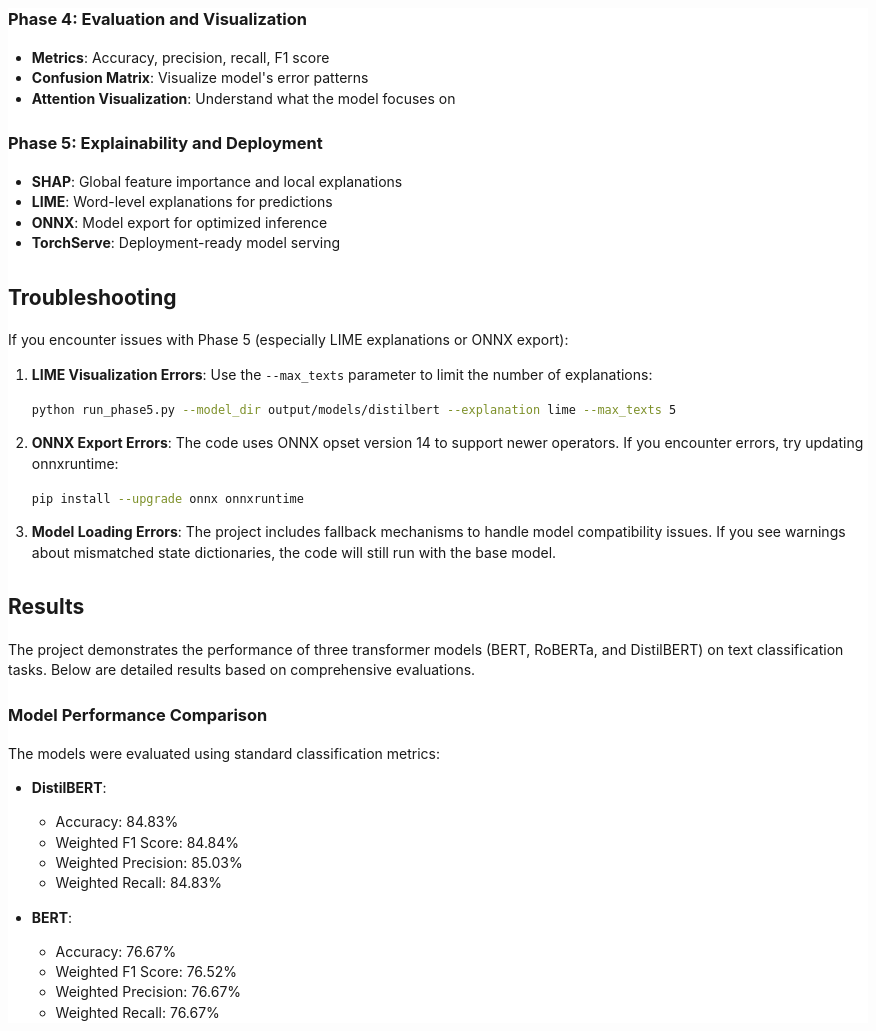 ### Phase 4: Evaluation and Visualization

- **Metrics**: Accuracy, precision, recall, F1 score
- **Confusion Matrix**: Visualize model's error patterns
- **Attention Visualization**: Understand what the model focuses on

### Phase 5: Explainability and Deployment

- **SHAP**: Global feature importance and local explanations
- **LIME**: Word-level explanations for predictions
- **ONNX**: Model export for optimized inference
- **TorchServe**: Deployment-ready model serving

## Troubleshooting

If you encounter issues with Phase 5 (especially LIME explanations or ONNX export):

1. **LIME Visualization Errors**: Use the `--max_texts` parameter to limit the number of explanations:
   ```bash
   python run_phase5.py --model_dir output/models/distilbert --explanation lime --max_texts 5
   ```

2. **ONNX Export Errors**: The code uses ONNX opset version 14 to support newer operators. If you encounter errors, try updating onnxruntime:
   ```bash
   pip install --upgrade onnx onnxruntime
   ```

3. **Model Loading Errors**: The project includes fallback mechanisms to handle model compatibility issues. If you see warnings about mismatched state dictionaries, the code will still run with the base model.

## Results

The project demonstrates the performance of three transformer models (BERT, RoBERTa, and DistilBERT) on text classification tasks. Below are detailed results based on comprehensive evaluations.

### Model Performance Comparison

The models were evaluated using standard classification metrics:

- **DistilBERT**: 
  - Accuracy: 84.83%
  - Weighted F1 Score: 84.84%
  - Weighted Precision: 85.03%
  - Weighted Recall: 84.83%

- **BERT**:
  - Accuracy: 76.67%
  - Weighted F1 Score: 76.52%
  - Weighted Precision: 76.67%
  - Weighted Recall: 76.67%
